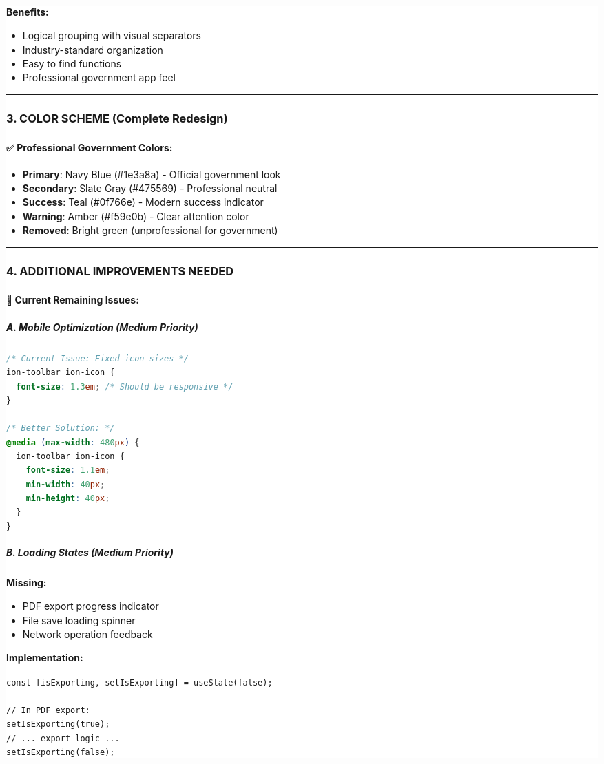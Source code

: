 **Benefits:**
- Logical grouping with visual separators
- Industry-standard organization
- Easy to find functions
- Professional government app feel

---

### **3. COLOR SCHEME (Complete Redesign)**

#### **✅ Professional Government Colors:**
- **Primary**: Navy Blue (#1e3a8a) - Official government look
- **Secondary**: Slate Gray (#475569) - Professional neutral
- **Success**: Teal (#0f766e) - Modern success indicator
- **Warning**: Amber (#f59e0b) - Clear attention color
- **Removed**: Bright green (unprofessional for government)

---

### **4. ADDITIONAL IMPROVEMENTS NEEDED**

#### **🔧 Current Remaining Issues:**

##### **A. Mobile Optimization (Medium Priority)**
```css
/* Current Issue: Fixed icon sizes */
ion-toolbar ion-icon {
  font-size: 1.3em; /* Should be responsive */
}

/* Better Solution: */
@media (max-width: 480px) {
  ion-toolbar ion-icon {
    font-size: 1.1em;
    min-width: 40px;
    min-height: 40px;
  }
}
```

##### **B. Loading States (Medium Priority)**
**Missing:** 
- PDF export progress indicator
- File save loading spinner
- Network operation feedback

**Implementation:**
```tsx
const [isExporting, setIsExporting] = useState(false);

// In PDF export:
setIsExporting(true);
// ... export logic ...
setIsExporting(false);
```
